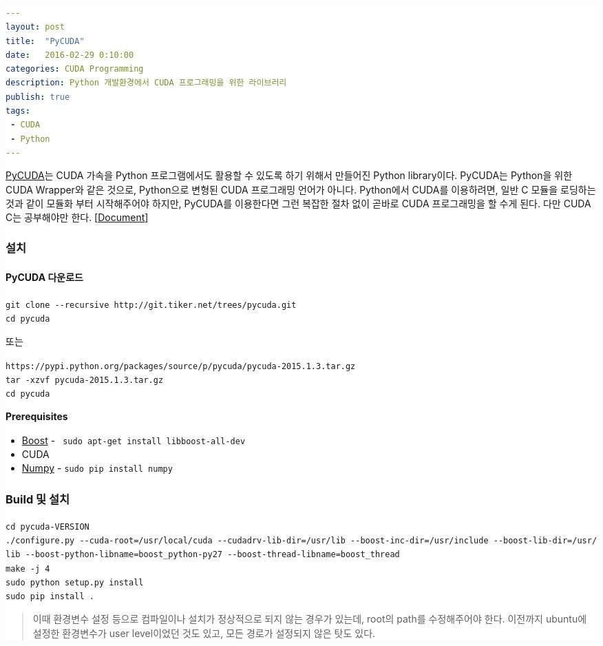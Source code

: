 ```yaml
---
layout: post
title:  "PyCUDA"
date:   2016-02-29 0:10:00
categories: CUDA Programming
description: Python 개발환경에서 CUDA 프로그래밍을 위한 라이브러리
publish: true
tags:
 - CUDA
 - Python
---
```


[PyCUDA](https://pypi.python.org/pypi/pycuda)는 CUDA 가속을 Python 프로그램에서도 활용할 수 있도록 하기 위해서 만들어진 Python library이다. PyCUDA는 Python을 위한 CUDA Wrapper와 같은 것으로, Python으로 변형된 CUDA 프로그래밍 언어가 아니다. Python에서 CUDA를 이용하려면, 일반 C 모듈을 로딩하는 것과 같이 모듈화 부터 시작해주어야 하지만, PyCUDA를 이용한다면 그런 복잡한 절차 없이 곧바로 CUDA 프로그래밍을 할 수게 된다. 다만 CUDA C는 공부해야만 한다.
[[Document](https://documen.tician.de/pycuda/)]

### 설치

#### PyCUDA 다운로드
```
git clone --recursive http://git.tiker.net/trees/pycuda.git
cd pycuda
```
또는

```
https://pypi.python.org/packages/source/p/pycuda/pycuda-2015.1.3.tar.gz
tar -xzvf pycuda-2015.1.3.tar.gz
cd pycuda
```

**Prerequisites**

* [Boost](http://www.boost.org/) - ``` sudo apt-get install libboost-all-dev```
* CUDA
* [Numpy](http://numpy.org/) - ``` sudo pip install numpy ```

### Build 및 설치
```
cd pycuda-VERSION
./configure.py --cuda-root=/usr/local/cuda --cudadrv-lib-dir=/usr/lib --boost-inc-dir=/usr/include --boost-lib-dir=/usr/lib --boost-python-libname=boost_python-py27 --boost-thread-libname=boost_thread
make -j 4
sudo python setup.py install
sudo pip install .
```

> 이때 환경변수 설정 등으로 컴파일이나 설치가 정상적으로 되지 않는 경우가 있는데,
root의 path를 수정해주어야 한다. 이전까지 ubuntu에 설정한 환경변수가 user level이었던 것도 있고, 모든 경로가 설정되지 않은 탓도 있다.
